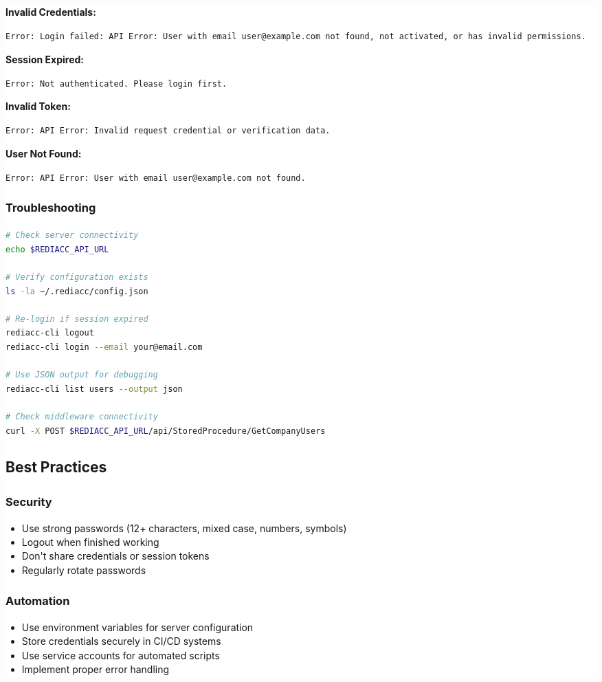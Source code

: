 **Invalid Credentials:**
```
Error: Login failed: API Error: User with email user@example.com not found, not activated, or has invalid permissions.
```

**Session Expired:**
```
Error: Not authenticated. Please login first.
```

**Invalid Token:**
```
Error: API Error: Invalid request credential or verification data.
```

**User Not Found:**
```
Error: API Error: User with email user@example.com not found.
```

### Troubleshooting

```bash
# Check server connectivity
echo $REDIACC_API_URL

# Verify configuration exists
ls -la ~/.rediacc/config.json

# Re-login if session expired
rediacc-cli logout
rediacc-cli login --email your@email.com

# Use JSON output for debugging
rediacc-cli list users --output json

# Check middleware connectivity
curl -X POST $REDIACC_API_URL/api/StoredProcedure/GetCompanyUsers
```

## Best Practices

### Security
- Use strong passwords (12+ characters, mixed case, numbers, symbols)
- Logout when finished working
- Don't share credentials or session tokens
- Regularly rotate passwords

### Automation
- Use environment variables for server configuration
- Store credentials securely in CI/CD systems
- Use service accounts for automated scripts
- Implement proper error handling
